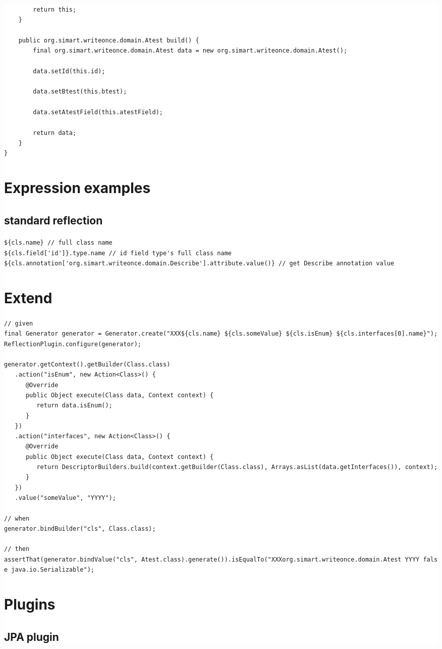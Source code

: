 ```
        return this;
    }

    public org.simart.writeonce.domain.Atest build() {
        final org.simart.writeonce.domain.Atest data = new org.simart.writeonce.domain.Atest();

        data.setId(this.id);

        data.setBtest(this.btest);

        data.setAtestField(this.atestField);

        return data;
    }
}
```
# Expression examples #
## standard reflection ##
```
${cls.name} // full class name
${cls.field['id']}.type.name // id field type's full class name 
${cls.annotation['org.simart.writeonce.domain.Describe'].attribute.value()} // get Describe annotation value
```
# Extend #
```
// given
final Generator generator = Generator.create("XXX${cls.name} ${cls.someValue} ${cls.isEnum} ${cls.interfaces[0].name}");
ReflectionPlugin.configure(generator);

generator.getContext().getBuilder(Class.class)
   .action("isEnum", new Action<Class>() {
      @Override
      public Object execute(Class data, Context context) {
         return data.isEnum();
      }
   })
   .action("interfaces", new Action<Class>() {
      @Override
      public Object execute(Class data, Context context) {
         return DescriptorBuilders.build(context.getBuilder(Class.class), Arrays.asList(data.getInterfaces()), context);
      }
   })
   .value("someValue", "YYYY");

// when
generator.bindBuilder("cls", Class.class);

// then
assertThat(generator.bindValue("cls", Atest.class).generate()).isEqualTo("XXXorg.simart.writeonce.domain.Atest YYYY false java.io.Serializable");
```
# Plugins #
## JPA plugin ##